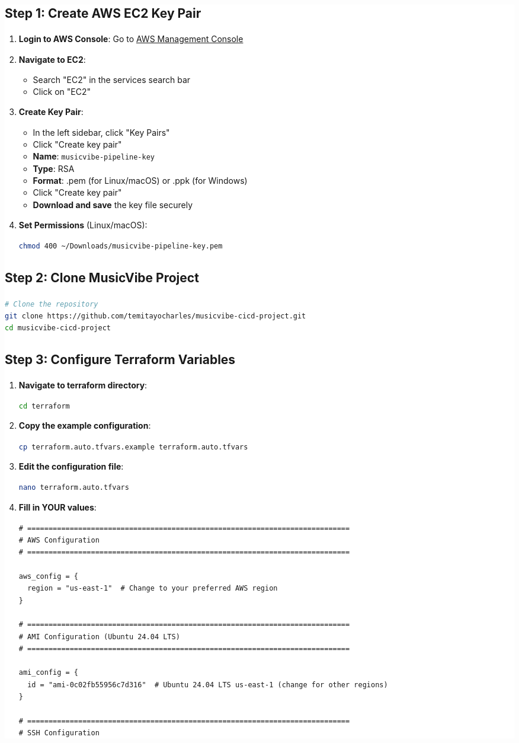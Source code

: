## Step 1: Create AWS EC2 Key Pair

1. **Login to AWS Console**: Go to [AWS Management Console](https://aws.amazon.com/console/)

2. **Navigate to EC2**: 
   - Search "EC2" in the services search bar
   - Click on "EC2"

3. **Create Key Pair**:
   - In the left sidebar, click "Key Pairs"
   - Click "Create key pair"
   - **Name**: `musicvibe-pipeline-key`
   - **Type**: RSA
   - **Format**: .pem (for Linux/macOS) or .ppk (for Windows)
   - Click "Create key pair"
   - **Download and save** the key file securely

4. **Set Permissions** (Linux/macOS):
   ```bash
   chmod 400 ~/Downloads/musicvibe-pipeline-key.pem
   ```

## Step 2: Clone MusicVibe Project

```bash
# Clone the repository
git clone https://github.com/temitayocharles/musicvibe-cicd-project.git
cd musicvibe-cicd-project
```

## Step 3: Configure Terraform Variables

1. **Navigate to terraform directory**:
   ```bash
   cd terraform
   ```

2. **Copy the example configuration**:
   ```bash
   cp terraform.auto.tfvars.example terraform.auto.tfvars
   ```

3. **Edit the configuration file**:
   ```bash
   nano terraform.auto.tfvars
   ```

4. **Fill in YOUR values**:
   ```hcl
   # ============================================================================
   # AWS Configuration
   # ============================================================================
   
   aws_config = {
     region = "us-east-1"  # Change to your preferred AWS region
   }
   
   # ============================================================================
   # AMI Configuration (Ubuntu 24.04 LTS)
   # ============================================================================
   
   ami_config = {
     id = "ami-0c02fb55956c7d316"  # Ubuntu 24.04 LTS us-east-1 (change for other regions)
   }
   
   # ============================================================================
   # SSH Configuration
   ```